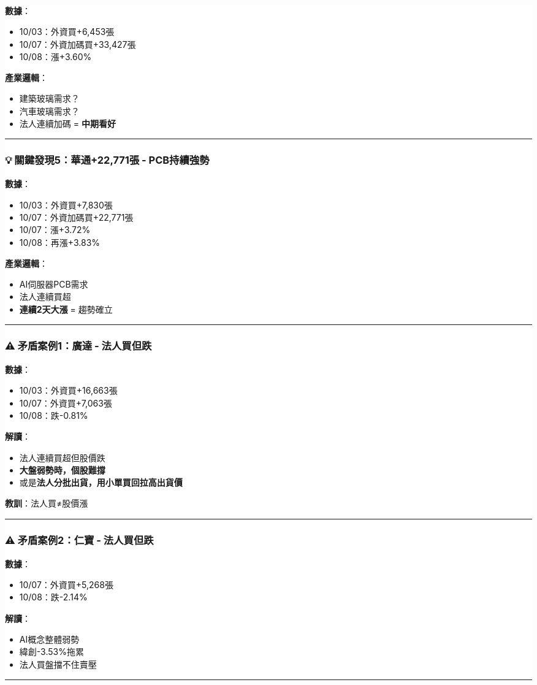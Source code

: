 **數據**：
- 10/03：外資買+6,453張
- 10/07：外資加碼買+33,427張
- 10/08：漲+3.60%

**產業邏輯**：
- 建築玻璃需求？
- 汽車玻璃需求？
- 法人連續加碼 = **中期看好**

---

### 💡 關鍵發現5：華通+22,771張 - PCB持續強勢

**數據**：
- 10/03：外資買+7,830張
- 10/07：外資加碼買+22,771張
- 10/07：漲+3.72%
- 10/08：再漲+3.83%

**產業邏輯**：
- AI伺服器PCB需求
- 法人連續買超
- **連續2天大漲** = 趨勢確立

---

### ⚠️ 矛盾案例1：廣達 - 法人買但跌

**數據**：
- 10/03：外資買+16,663張
- 10/07：外資買+7,063張
- 10/08：跌-0.81%

**解讀**：
- 法人連續買超但股價跌
- **大盤弱勢時，個股難撐**
- 或是**法人分批出貨，用小單買回拉高出貨價**

**教訓**：法人買≠股價漲

---

### ⚠️ 矛盾案例2：仁寶 - 法人買但跌

**數據**：
- 10/07：外資買+5,268張
- 10/08：跌-2.14%

**解讀**：
- AI概念整體弱勢
- 緯創-3.53%拖累
- 法人買盤擋不住賣壓

---
